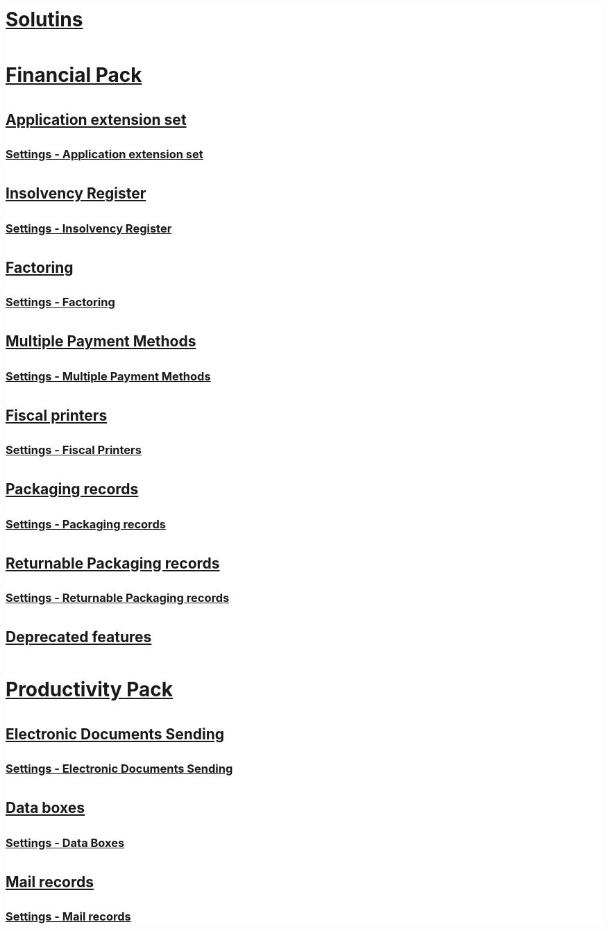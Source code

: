 # [Solutins](../solutions/solutions.md)
# [Financial Pack](../FinancialPack/finance-pack.md)
## [Application extension set](../FinancialPack/controling-basic.md)
### [Settings - Application extension set](../FinancialPack/controling-basic-setup.md)
## [Insolvency Register](../FinancialPack/insolvence-register.md)
### [Settings - Insolvency Register](../FinancialPack/insolvence-register-setup.md)
## [Factoring](../FinancialPack/factoring.md)
### [Settings - Factoring](../FinancialPack/factoring-setup.md)
## [Multiple Payment Methods](../FinancialPack/multiple-payment-methods.md)
### [Settings - Multiple Payment Methods](../FinancialPack/multiple-payment-methods-setup.md)
## [Fiscal printers](../FinancialPack/fiscal-printers.md)
### [Settings - Fiscal Printers](../FinancialPack/fiscal-printers-setup.md)
## [Packaging records](../FinancialPack/pack-tracking-basic.md)
### [Settings - Packaging records](../FinancialPack/pack-tracking-basic-setup.md)
## [Returnable Packaging records](../FinancialPack/pack-tracking-return-packing.md)
### [Settings - Returnable Packaging records](../FinancialPack/pack-tracking-return-packing-setup.md)
## [Deprecated features](../FinancialPack/fp-deprecated-features.md)
# [Productivity Pack](productivity-pack.md)
## [Electronic Documents Sending](elektronic-dokuments.md)
### [Settings - Electronic Documents Sending](elektronic-dokuments-setup.md)
## [Data boxes](data-boxes.md)
### [Settings - Data Boxes](data-boxes-setup.md)
## [Mail records](incoming-mail.md)
### [Settings - Mail records](incoming-mail-setup.md)